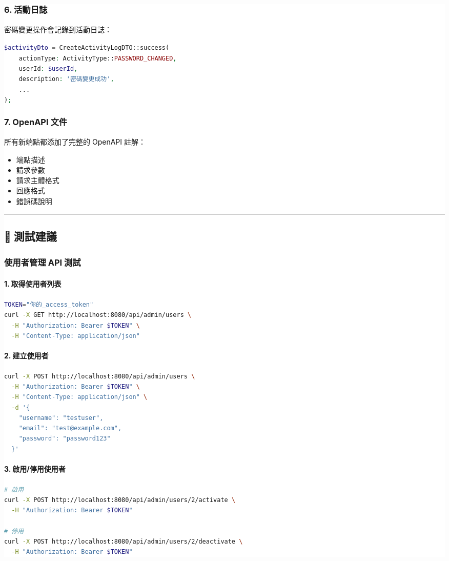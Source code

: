 ### 6. 活動日誌
密碼變更操作會記錄到活動日誌：
```php
$activityDto = CreateActivityLogDTO::success(
    actionType: ActivityType::PASSWORD_CHANGED,
    userId: $userId,
    description: '密碼變更成功',
    ...
);
```

### 7. OpenAPI 文件
所有新端點都添加了完整的 OpenAPI 註解：
- 端點描述
- 請求參數
- 請求主體格式
- 回應格式
- 錯誤碼說明

---

## 🧪 測試建議

### 使用者管理 API 測試

#### 1. 取得使用者列表
```bash
TOKEN="你的_access_token"
curl -X GET http://localhost:8080/api/admin/users \
  -H "Authorization: Bearer $TOKEN" \
  -H "Content-Type: application/json"
```

#### 2. 建立使用者
```bash
curl -X POST http://localhost:8080/api/admin/users \
  -H "Authorization: Bearer $TOKEN" \
  -H "Content-Type: application/json" \
  -d '{
    "username": "testuser",
    "email": "test@example.com",
    "password": "password123"
  }'
```

#### 3. 啟用/停用使用者
```bash
# 啟用
curl -X POST http://localhost:8080/api/admin/users/2/activate \
  -H "Authorization: Bearer $TOKEN"

# 停用
curl -X POST http://localhost:8080/api/admin/users/2/deactivate \
  -H "Authorization: Bearer $TOKEN"
```
